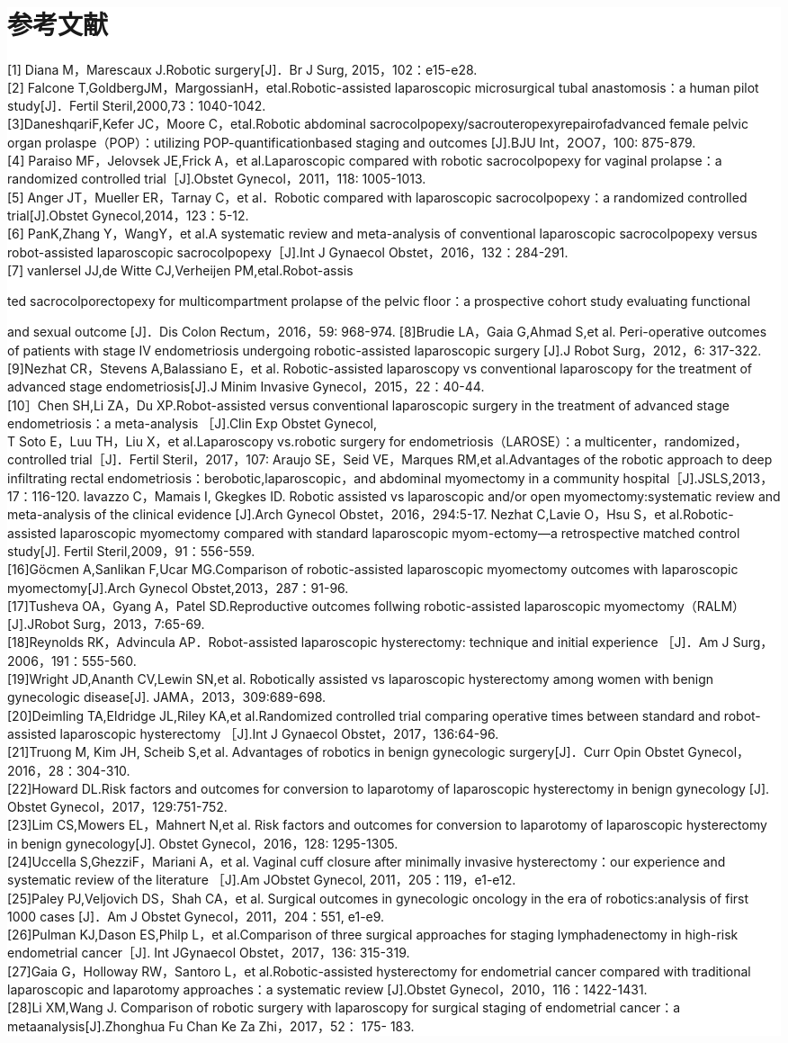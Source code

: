 # 参考文献

[1] Diana M，Marescaux J.Robotic surgery[J]．Br J Surg, 2015，102：e15-e28.   
[2] Falcone T,GoldbergJM，MargossianH，etal.Robotic-assisted laparoscopic microsurgical tubal anastomosis：a human pilot study[J]．Fertil Steril,2000,73：1040-1042.   
[3]DaneshqariF,Kefer JC，Moore C，etal.Robotic abdominal sacrocolpopexy/sacrouteropexyrepairofadvanced female pelvic organ prolaspe（POP）：utilizing POP-quantificationbased staging and outcomes [J].BJU Int，2OO7，100: 875-879.   
[4] Paraiso MF，Jelovsek JE,Frick A，et al.Laparoscopic compared with robotic sacrocolpopexy for vaginal prolapse：a randomized controlled trial［J].Obstet Gynecol，2011，118: 1005-1013.   
[5] Anger JT，Mueller ER，Tarnay C，et al．Robotic compared with laparoscopic sacrocolpopexy：a randomized controlled trial[J].Obstet Gynecol,2014，123：5-12.   
[6] PanK,Zhang Y，WangY，et al.A systematic review and meta-analysis of conventional laparoscopic sacrocolpopexy versus robot-assisted laparoscopic sacrocolpopexy［J].Int J Gynaecol Obstet，2016，132：284-291.   
[7] vanIersel JJ,de Witte CJ,Verheijen PM,etal.Robot-assis

ted sacrocolporectopexy for multicompartment prolapse of the pelvic floor：a prospective cohort study evaluating functional

and sexual outcome [J]．Dis Colon Rectum，2016，59: 968-974. [8]Brudie LA，Gaia G,Ahmad S,et al. Peri-operative outcomes of patients with stage IV endometriosis undergoing robotic-assisted laparoscopic surgery [J].J Robot Surg，2012，6: 317-322. [9]Nezhat CR，Stevens A,Balassiano E，et al. Robotic-assisted laparoscopy vs conventional laparoscopy for the treatment of advanced stage endometriosis[J].J Minim Invasive Gynecol，2015，22：40-44.   
[10］Chen SH,Li ZA，Du XP.Robot-assisted versus conventional laparoscopic surgery in the treatment of advanced stage endometriosis：a meta-analysis ［J].Clin Exp Obstet Gynecol,   
T Soto E，Luu TH，Liu X，et al.Laparoscopy vs.robotic surgery for endometriosis（LAROSE）：a multicenter，randomized，controlled trial［J]．Fertil Steril，2017，107: Araujo SE，Seid VE，Marques RM,et al.Advantages of the robotic approach to deep infiltrating rectal endometriosis：berobotic,laparoscopic，and abdominal myomectomy in a community hospital［J].JSLS,2013，17：116-120. Iavazzo C，Mamais I, Gkegkes ID. Robotic assisted vs laparoscopic and/or open myomectomy:systematic review and meta-analysis of the clinical evidence [J].Arch Gynecol Obstet，2016，294:5-17. Nezhat C,Lavie O，Hsu S，et al.Robotic-assisted laparoscopic myomectomy compared with standard laparoscopic myom-ectomy—a retrospective matched control study[J]. Fertil Steril,2009，91：556-559.   
[16]Göcmen A,Sanlikan F,Ucar MG.Comparison of robotic-assisted laparoscopic myomectomy outcomes with laparoscopic myomectomy[J].Arch Gynecol Obstet,2013，287：91-96.   
[17]Tusheva OA，Gyang A，Patel SD.Reproductive outcomes follwing robotic-assisted laparoscopic myomectomy（RALM） [J].JRobot Surg，2013，7:65-69.   
[18]Reynolds RK，Advincula AP．Robot-assisted laparoscopic hysterectomy: technique and initial experience ［J]．Am J Surg，2006，191：555-560.   
[19]Wright JD,Ananth CV,Lewin SN,et al. Robotically assisted vs laparoscopic hysterectomy among women with benign gynecologic disease[J]. JAMA，2013，309:689-698.   
[20]Deimling TA,Eldridge JL,Riley KA,et al.Randomized controlled trial comparing operative times between standard and robot-assisted laparoscopic hysterectomy ［J].Int J Gynaecol Obstet，2017，136:64-96.   
[21]Truong M, Kim JH, Scheib S,et al. Advantages of robotics in benign gynecologic surgery[J]．Curr Opin Obstet Gynecol，2016，28：304-310.   
[22]Howard DL.Risk factors and outcomes for conversion to laparotomy of laparoscopic hysterectomy in benign gynecology [J]. Obstet Gynecol，2017，129:751-752.   
[23]Lim CS,Mowers EL，Mahnert N,et al. Risk factors and outcomes for conversion to laparotomy of laparoscopic hysterectomy in benign gynecology[J]. Obstet Gynecol，2016，128: 1295-1305.   
[24]Uccella S,GhezziF，Mariani A，et al. Vaginal cuff closure after minimally invasive hysterectomy：our experience and systematic review of the literature ［J].Am JObstet Gynecol, 2011，205：119，e1-e12.   
[25]Paley PJ,Veljovich DS，Shah CA，et al. Surgical outcomes in gynecologic oncology in the era of robotics:analysis of first 1000 cases [J]．Am J Obstet Gynecol，2011，204：551, e1-e9.   
[26]Pulman KJ,Dason ES,Philp L，et al.Comparison of three surgical approaches for staging lymphadenectomy in high-risk endometrial cancer［J]. Int JGynaecol Obstet，2017，136: 315-319.   
[27]Gaia G，Holloway RW，Santoro L，et al.Robotic-assisted hysterectomy for endometrial cancer compared with traditional laparoscopic and laparotomy approaches：a systematic review [J].Obstet Gynecol，2010，116：1422-1431.   
[28]Li XM,Wang J. Comparison of robotic surgery with laparoscopy for surgical staging of endometrial cancer：a metaanalysis[J].Zhonghua Fu Chan Ke Za Zhi，2017，52： 175- 183.   